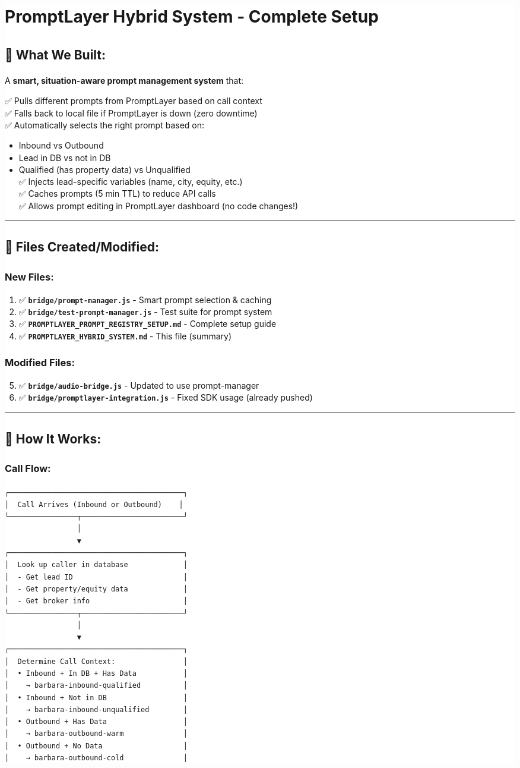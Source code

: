 # PromptLayer Hybrid System - Complete Setup

## 🎉 **What We Built:**

A **smart, situation-aware prompt management system** that:

✅ Pulls different prompts from PromptLayer based on call context  
✅ Falls back to local file if PromptLayer is down (zero downtime)  
✅ Automatically selects the right prompt based on:
  - Inbound vs Outbound
  - Lead in DB vs not in DB  
  - Qualified (has property data) vs Unqualified  
✅ Injects lead-specific variables (name, city, equity, etc.)  
✅ Caches prompts (5 min TTL) to reduce API calls  
✅ Allows prompt editing in PromptLayer dashboard (no code changes!)

---

## 📁 **Files Created/Modified:**

### **New Files:**

1. ✅ **`bridge/prompt-manager.js`** - Smart prompt selection & caching
2. ✅ **`bridge/test-prompt-manager.js`** - Test suite for prompt system
3. ✅ **`PROMPTLAYER_PROMPT_REGISTRY_SETUP.md`** - Complete setup guide
4. ✅ **`PROMPTLAYER_HYBRID_SYSTEM.md`** - This file (summary)

### **Modified Files:**

5. ✅ **`bridge/audio-bridge.js`** - Updated to use prompt-manager
6. ✅ **`bridge/promptlayer-integration.js`** - Fixed SDK usage (already pushed)

---

## 🔄 **How It Works:**

### **Call Flow:**

```
┌─────────────────────────────────────────┐
│  Call Arrives (Inbound or Outbound)    │
└────────────────┬────────────────────────┘
                 │
                 ▼
┌─────────────────────────────────────────┐
│  Look up caller in database             │
│  - Get lead ID                          │
│  - Get property/equity data             │
│  - Get broker info                      │
└────────────────┬────────────────────────┘
                 │
                 ▼
┌─────────────────────────────────────────┐
│  Determine Call Context:                │
│  • Inbound + In DB + Has Data           │
│    → barbara-inbound-qualified          │
│  • Inbound + Not in DB                  │
│    → barbara-inbound-unqualified        │
│  • Outbound + Has Data                  │
│    → barbara-outbound-warm              │
│  • Outbound + No Data                   │
│    → barbara-outbound-cold              │
```